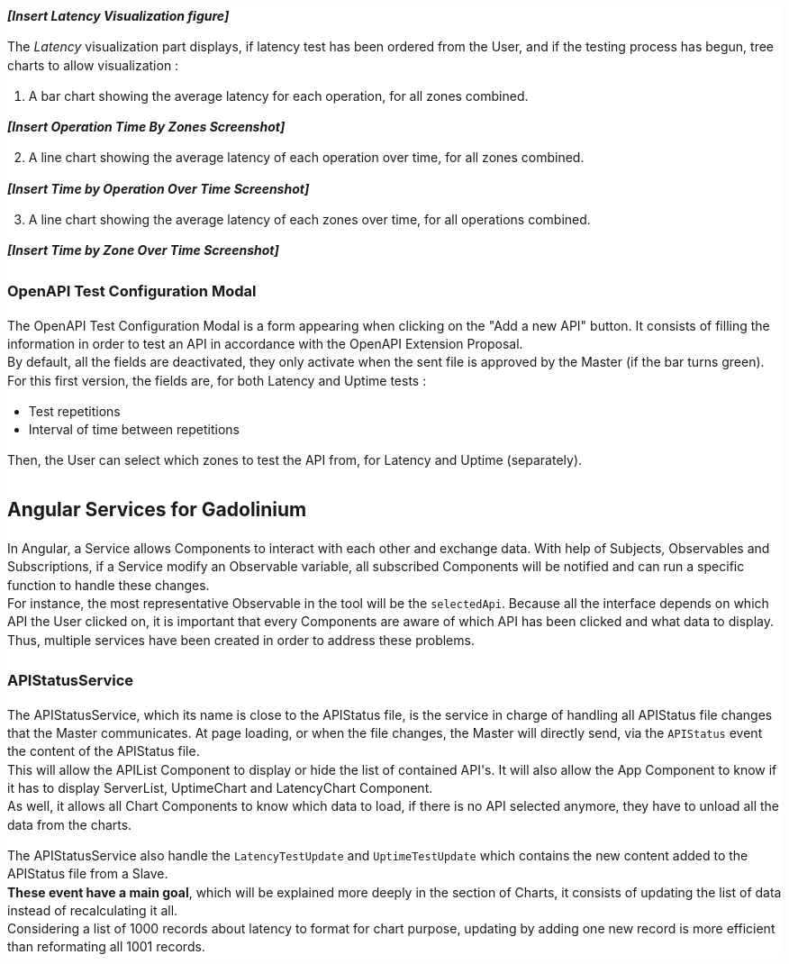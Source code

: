 **_[Insert Latency Visualization figure]_**

The *Latency* visualization part displays, if latency test has been ordered from the User, and if the testing process has begun, tree charts to allow visualization :
1. A bar chart showing the average latency for each operation, for all zones combined.

**_[Insert Operation Time By Zones Screenshot]_**

2. A line chart showing the average latency of each operation over time, for all zones combined.

**_[Insert Time by Operation Over Time Screenshot]_**

3. A line chart showing the average latency of each zones over time, for all operations combined.

**_[Insert Time by Zone Over Time Screenshot]_**

### OpenAPI Test Configuration Modal

The OpenAPI Test Configuration Modal is a form appearing when clicking on the "Add a new API" button.
It consists of filling the information in order to test an API in accordance with the OpenAPI Extension Proposal.  
By default, all the fields are deactivated, they only activate when the sent file is approved by the Master (if the bar turns green). For this first version, the fields are, for both Latency and Uptime tests :
  * Test repetitions
  * Interval of time between repetitions

Then, the User can select which zones to test the API from, for Latency and Uptime (separately).

## Angular Services for Gadolinium

In Angular, a Service allows Components to interact with each other and exchange data. With help of Subjects, Observables and Subscriptions, if a Service modify an Observable variable, all subscribed Components will be notified and can run a specific function to handle these changes.  
For instance, the most representative Observable in the tool will be the `selectedApi`. Because all the interface depends on which API the User clicked on, it is important that every Components are aware of which API has been clicked and what data to display.
Thus, multiple services have been created in order to address these problems.

### APIStatusService

The APIStatusService, which its name is close to the APIStatus file, is the service in charge of handling all APIStatus file changes that the Master communicates.
At page loading, or when the file changes, the Master will directly send, via the `APIStatus` event the content of the APIStatus file.  
This will allow the APIList Component to display or hide the list of contained API's. It will also allow the App Component to know if it has to display ServerList, UptimeChart and LatencyChart Component.  
As well, it allows all Chart Components to know which data to load, if there is no API selected anymore, they have to unload all the data from the charts.

The APIStatusService also handle the `LatencyTestUpdate` and `UptimeTestUpdate` which contains the new content added to the APIStatus file from a Slave.  
**These event have a main goal**, which will be explained more deeply in the section of Charts, it consists of updating the list of data instead of recalculating it all.  
Considering a list of 1000 records about latency to format for chart purpose, updating by adding one new record is more efficient than reformating all 1001 records.
